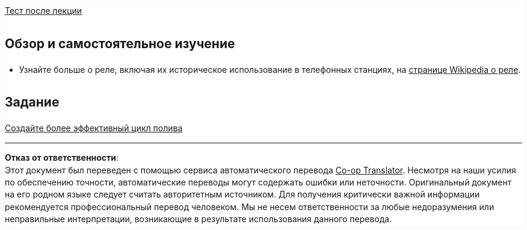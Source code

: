 [Тест после лекции](https://black-meadow-040d15503.1.azurestaticapps.net/quiz/14)

## Обзор и самостоятельное изучение

* Узнайте больше о реле, включая их историческое использование в телефонных станциях, на [странице Wikipedia о реле](https://wikipedia.org/wiki/Relay).

## Задание

[Создайте более эффективный цикл полива](assignment.md)

---

**Отказ от ответственности**:  
Этот документ был переведен с помощью сервиса автоматического перевода [Co-op Translator](https://github.com/Azure/co-op-translator). Несмотря на наши усилия по обеспечению точности, автоматические переводы могут содержать ошибки или неточности. Оригинальный документ на его родном языке следует считать авторитетным источником. Для получения критически важной информации рекомендуется профессиональный перевод человеком. Мы не несем ответственности за любые недоразумения или неправильные интерпретации, возникающие в результате использования данного перевода.